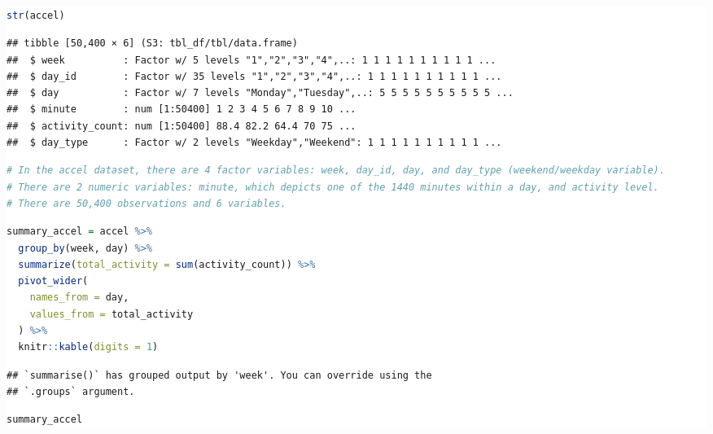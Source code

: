 ``` r
str(accel)
```

    ## tibble [50,400 × 6] (S3: tbl_df/tbl/data.frame)
    ##  $ week          : Factor w/ 5 levels "1","2","3","4",..: 1 1 1 1 1 1 1 1 1 1 ...
    ##  $ day_id        : Factor w/ 35 levels "1","2","3","4",..: 1 1 1 1 1 1 1 1 1 1 ...
    ##  $ day           : Factor w/ 7 levels "Monday","Tuesday",..: 5 5 5 5 5 5 5 5 5 5 ...
    ##  $ minute        : num [1:50400] 1 2 3 4 5 6 7 8 9 10 ...
    ##  $ activity_count: num [1:50400] 88.4 82.2 64.4 70 75 ...
    ##  $ day_type      : Factor w/ 2 levels "Weekday","Weekend": 1 1 1 1 1 1 1 1 1 1 ...

``` r
# In the accel dataset, there are 4 factor variables: week, day_id, day, and day_type (weekend/weekday variable). 
# There are 2 numeric variables: minute, which depicts one of the 1440 minutes within a day, and activity level.
# There are 50,400 observations and 6 variables.
```

``` r
summary_accel = accel %>%  
  group_by(week, day) %>% 
  summarize(total_activity = sum(activity_count)) %>% 
  pivot_wider(
    names_from = day,
    values_from = total_activity
  ) %>% 
  knitr::kable(digits = 1)
```

    ## `summarise()` has grouped output by 'week'. You can override using the
    ## `.groups` argument.

``` r
summary_accel
```

